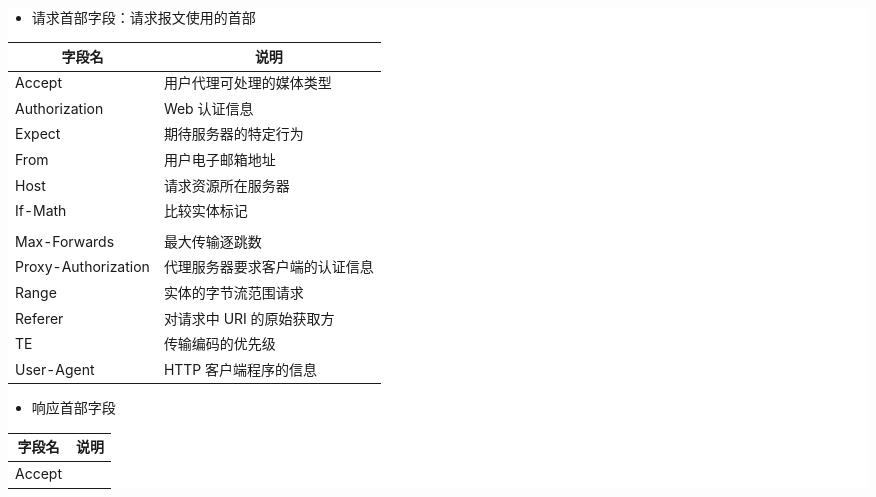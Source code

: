 - 请求首部字段：请求报文使用的首部

| 字段名              | 说明                           |
| ------------------- | ------------------------------ |
| Accept              | 用户代理可处理的媒体类型       |
| Authorization       | Web 认证信息                   |
| Expect              | 期待服务器的特定行为           |
| From                | 用户电子邮箱地址               |
| Host                | 请求资源所在服务器             |
| If-Math             | 比较实体标记                   |
|                     |                                |
| Max-Forwards        | 最大传输逐跳数                 |
| Proxy-Authorization | 代理服务器要求客户端的认证信息 |
| Range               | 实体的字节流范围请求           |
| Referer             | 对请求中 URI 的原始获取方      |
| TE                  | 传输编码的优先级               |
| User-Agent          | HTTP 客户端程序的信息          |

- 响应首部字段

| 字段名 | 说明 |
| ------ | ---- |
| Accept |      |
